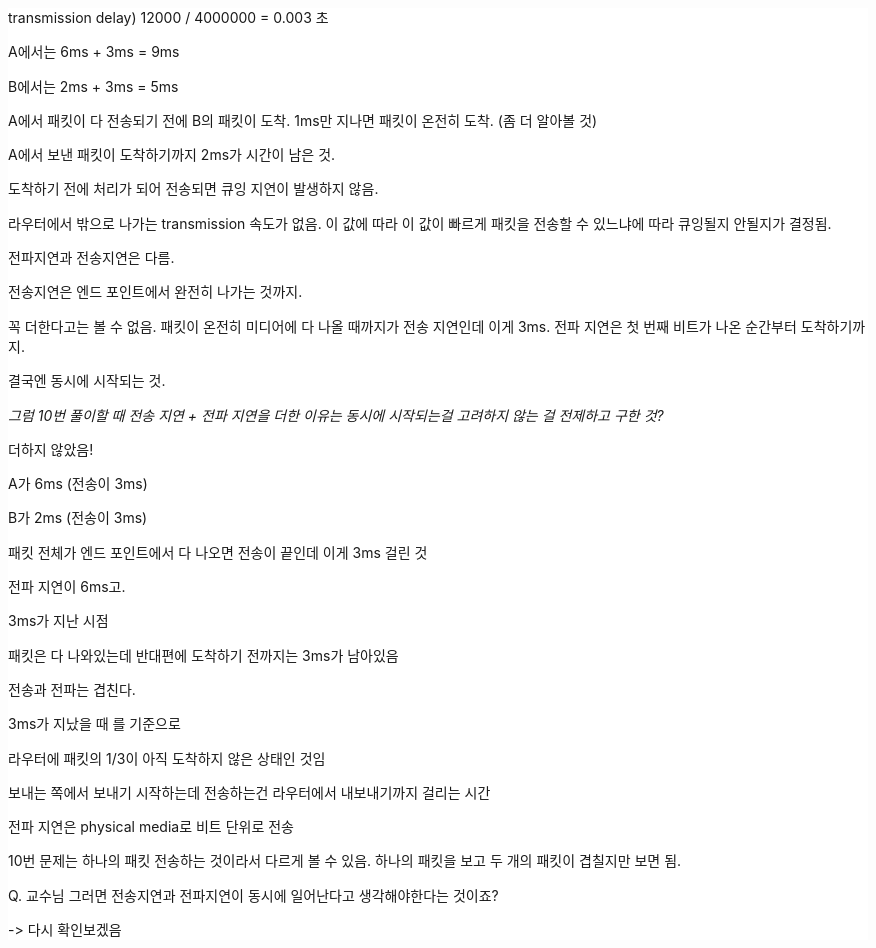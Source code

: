 
transmission delay)  12000 / 4000000 = 0.003 초  

A에서는 6ms + 3ms = 9ms    

B에서는 2ms + 3ms = 5ms    



A에서 패킷이 다 전송되기 전에 B의 패킷이 도착. 1ms만 지나면 패킷이 온전히 도착. (좀 더 알아볼 것)  

A에서 보낸 패킷이 도착하기까지 2ms가 시간이 남은 것.  

도착하기 전에 처리가 되어 전송되면 큐잉 지연이 발생하지 않음.  

라우터에서 밖으로 나가는 transmission 속도가 없음. 이 값에 따라 이 값이 빠르게 패킷을 전송할 수 있느냐에 따라 큐잉될지 안될지가 결정됨.  



전파지연과 전송지연은 다름.  

전송지연은 엔드 포인트에서 완전히 나가는 것까지.  



꼭 더한다고는 볼 수 없음. 패킷이 온전히 미디어에 다 나올 때까지가 전송 지연인데 이게 3ms. 전파 지연은 첫 번째 비트가 나온 순간부터 도착하기까지.  

결국엔 동시에 시작되는 것.  

*그럼 10번 풀이할 때 전송 지연 + 전파 지연을 더한 이유는 동시에 시작되는걸 고려하지 않는 걸 전제하고 구한 것?*  

더하지 않았음!  

A가 6ms (전송이 3ms)

B가 2ms (전송이 3ms)  



패킷 전체가 엔드 포인트에서 다 나오면 전송이 끝인데 이게 3ms 걸린 것  

전파 지연이 6ms고.  



3ms가 지난 시점  

패킷은 다 나와있는데 반대편에 도착하기 전까지는 3ms가 남아있음  

전송과 전파는 겹친다.  



3ms가 지났을 때 를 기준으로

라우터에 패킷의 1/3이 아직 도착하지 않은 상태인 것임  



보내는 쪽에서 보내기 시작하는데 전송하는건 라우터에서 내보내기까지 걸리는 시간  



전파 지연은 physical media로 비트 단위로 전송  

10번 문제는 하나의 패킷 전송하는 것이라서 다르게 볼 수 있음. 하나의 패킷을 보고 두 개의 패킷이 겹칠지만 보면 됨.  

Q. 교수님 그러면 전송지연과 전파지연이 동시에 일어난다고 생각해야한다는 것이죠?

-> 다시 확인보겠음  
